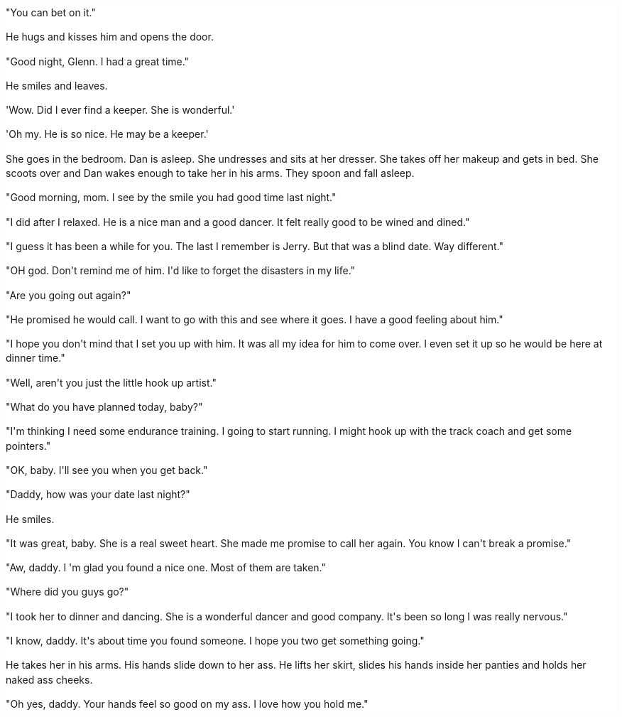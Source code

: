"You can bet on it." 

He hugs and kisses him and opens the door. 

"Good night, Glenn. I had a great time." 

He smiles and leaves. 

'Wow. Did I ever find a keeper. She is wonderful.' 

'Oh my. He is so nice. He may be a keeper.' 

She goes in the bedroom. Dan is asleep. She undresses and sits at her dresser. She takes off her makeup and gets in bed. She scoots over and Dan wakes enough to take her in his arms. They spoon and fall asleep. 

"Good morning, mom. I see by the smile you had good time last night." 

"I did after I relaxed. He is a nice man and a good dancer. It felt really good to be wined and dined." 

"I guess it has been a while for you. The last I remember is Jerry. But that was a blind date. Way different." 

"OH god. Don't remind me of him. I'd like to forget the disasters in my life." 

"Are you going out again?" 

"He promised he would call. I want to go with this and see where it goes. I have a good feeling about him." 

"I hope you don't mind that I set you up with him. It was all my idea for him to come over. I even set it up so he would be here at dinner time." 

"Well, aren't you just the little hook up artist." 

"What do you have planned today, baby?" 

"I'm thinking I need some endurance training. I going to start running. I might hook up with the track coach and get some pointers." 

"OK, baby. I'll see you when you get back." 

"Daddy, how was your date last night?" 

He smiles. 

"It was great, baby. She is a real sweet heart. She made me promise to call her again. You know I can't break a promise." 

"Aw, daddy. I 'm glad you found a nice one. Most of them are taken." 

"Where did you guys go?" 

"I took her to dinner and dancing. She is a wonderful dancer and good company. It's been so long I was really nervous." 

"I know, daddy. It's about time you found someone. I hope you two get something going." 

He takes her in his arms. His hands slide down to her ass. He lifts her skirt, slides his hands inside her panties and holds her naked ass cheeks. 

"Oh yes, daddy. Your hands feel so good on my ass. I love how you hold me." 
